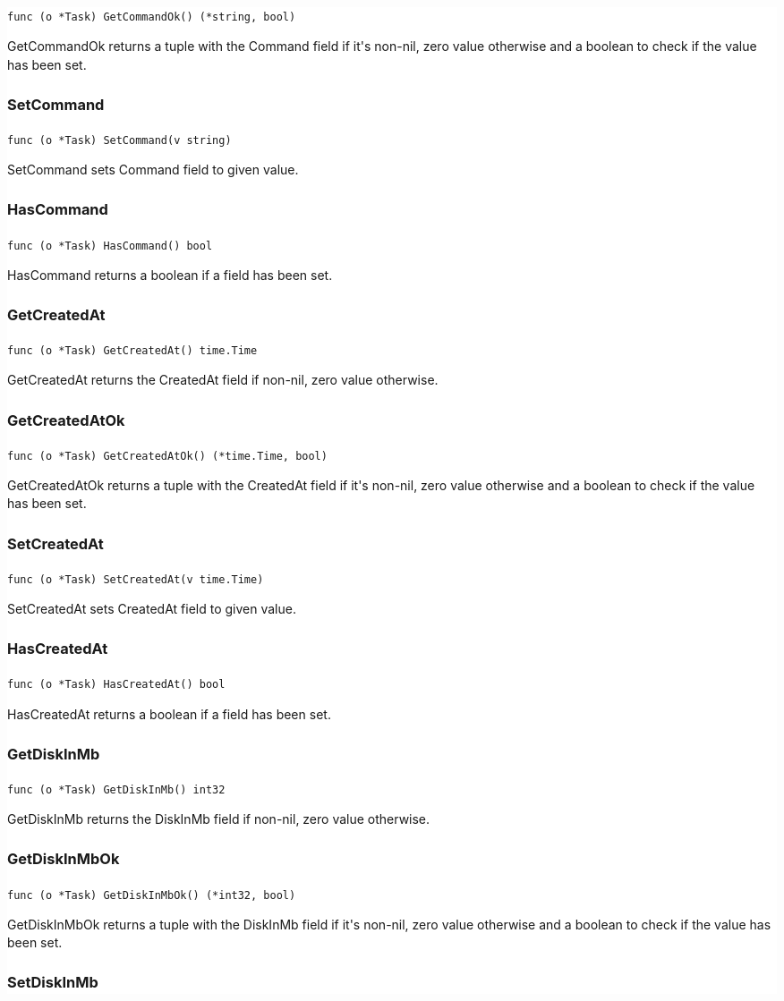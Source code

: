 `func (o *Task) GetCommandOk() (*string, bool)`

GetCommandOk returns a tuple with the Command field if it's non-nil, zero value otherwise
and a boolean to check if the value has been set.

### SetCommand

`func (o *Task) SetCommand(v string)`

SetCommand sets Command field to given value.

### HasCommand

`func (o *Task) HasCommand() bool`

HasCommand returns a boolean if a field has been set.

### GetCreatedAt

`func (o *Task) GetCreatedAt() time.Time`

GetCreatedAt returns the CreatedAt field if non-nil, zero value otherwise.

### GetCreatedAtOk

`func (o *Task) GetCreatedAtOk() (*time.Time, bool)`

GetCreatedAtOk returns a tuple with the CreatedAt field if it's non-nil, zero value otherwise
and a boolean to check if the value has been set.

### SetCreatedAt

`func (o *Task) SetCreatedAt(v time.Time)`

SetCreatedAt sets CreatedAt field to given value.

### HasCreatedAt

`func (o *Task) HasCreatedAt() bool`

HasCreatedAt returns a boolean if a field has been set.

### GetDiskInMb

`func (o *Task) GetDiskInMb() int32`

GetDiskInMb returns the DiskInMb field if non-nil, zero value otherwise.

### GetDiskInMbOk

`func (o *Task) GetDiskInMbOk() (*int32, bool)`

GetDiskInMbOk returns a tuple with the DiskInMb field if it's non-nil, zero value otherwise
and a boolean to check if the value has been set.

### SetDiskInMb
